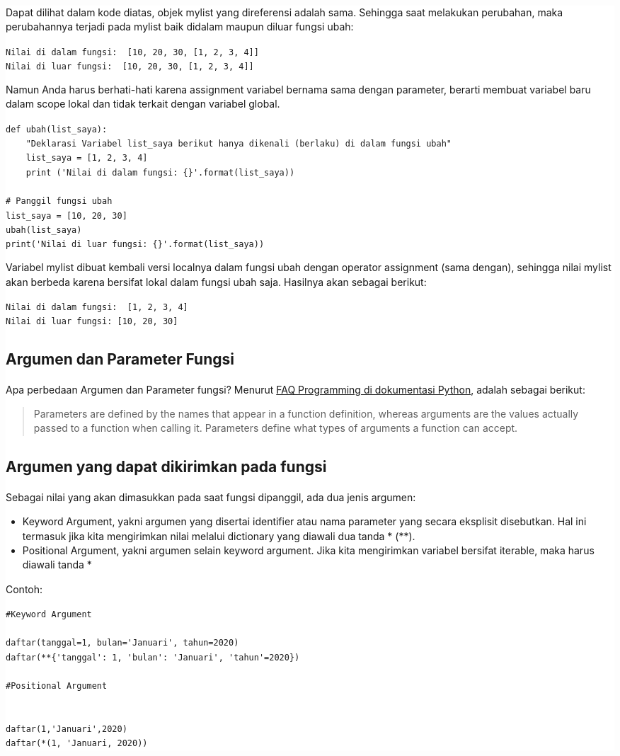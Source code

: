 Dapat dilihat dalam kode diatas, objek mylist yang direferensi adalah sama. Sehingga saat melakukan perubahan, maka perubahannya terjadi pada mylist baik didalam maupun diluar fungsi ubah:

~~~
Nilai di dalam fungsi:  [10, 20, 30, [1, 2, 3, 4]]
Nilai di luar fungsi:  [10, 20, 30, [1, 2, 3, 4]]
~~~

Namun Anda harus berhati-hati karena assignment variabel bernama sama dengan parameter, berarti membuat variabel baru dalam scope lokal dan tidak terkait dengan variabel global.

~~~
def ubah(list_saya):
    "Deklarasi Variabel list_saya berikut hanya dikenali (berlaku) di dalam fungsi ubah"
    list_saya = [1, 2, 3, 4] 
    print ('Nilai di dalam fungsi: {}'.format(list_saya))
 
# Panggil fungsi ubah
list_saya = [10, 20, 30]
ubah(list_saya)
print('Nilai di luar fungsi: {}'.format(list_saya))
~~~

Variabel mylist dibuat kembali versi localnya dalam fungsi ubah dengan operator assignment (sama dengan), sehingga nilai mylist akan berbeda karena bersifat lokal dalam fungsi ubah saja. Hasilnya akan sebagai berikut:

~~~
Nilai di dalam fungsi:  [1, 2, 3, 4]
Nilai di luar fungsi: [10, 20, 30]
~~~

## Argumen dan Parameter Fungsi

Apa perbedaan Argumen dan Parameter fungsi? Menurut [FAQ Programming di dokumentasi Python](https://docs.python.org/3/faq/programming.html#what-is-the-difference-between-arguments-and-parameters), adalah sebagai berikut:

>Parameters are defined by the names that appear in a function definition, whereas arguments are the values actually passed to a function when calling it. Parameters define what types of arguments a function can accept.

## Argumen yang dapat dikirimkan pada fungsi

Sebagai nilai yang akan dimasukkan pada saat fungsi dipanggil, ada dua jenis argumen:

* Keyword Argument, yakni argumen yang disertai identifier atau nama parameter yang secara eksplisit disebutkan. Hal ini termasuk jika kita mengirimkan nilai melalui dictionary yang diawali dua tanda * (**). 
* Positional Argument, yakni argumen selain keyword argument. Jika kita mengirimkan variabel bersifat iterable, maka harus diawali tanda *

Contoh:

~~~
#Keyword Argument

daftar(tanggal=1, bulan='Januari', tahun=2020)
daftar(**{'tanggal': 1, 'bulan': 'Januari', 'tahun'=2020})

#Positional Argument


daftar(1,'Januari',2020)
daftar(*(1, 'Januari, 2020))
~~~
